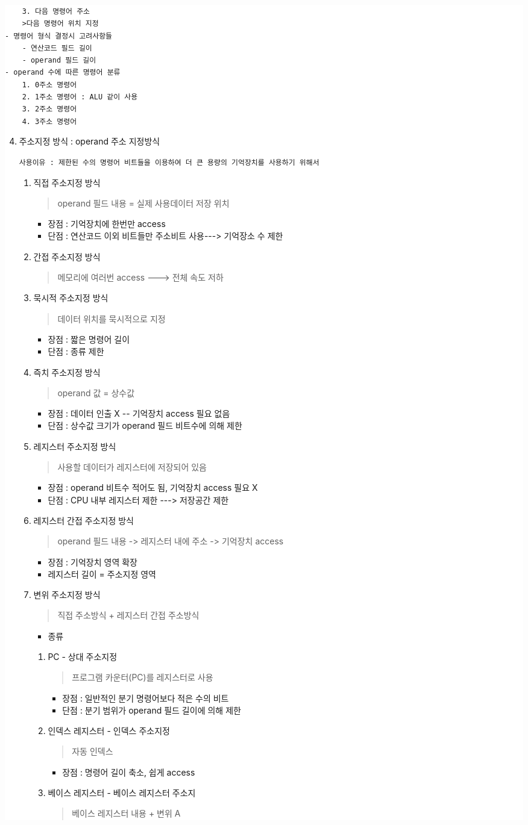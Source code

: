         3. 다음 명령어 주소
        >다음 명령어 위치 지정
    - 명령어 형식 결정시 고려사항들
        - 연산코드 필드 길이
        - operand 필드 길이
    - operand 수에 따른 명령어 분류
        1. 0주소 명령어
        2. 1주소 명령어 : ALU 같이 사용
        3. 2주소 명령어
        4. 3주소 명령어
4. 주소지정 방식 : operand 주소 지정방식
    ``` 
    사용이유 : 제한된 수의 명령어 비트들을 이용하여 더 큰 용량의 기억장치를 사용하기 위해서
    ```
    1. 직접 주소지정 방식
        > operand 필드 내용 = 실제 사용데이터 저장 위치
        - 장점 : 기억장치에 한번만 access
        - 단점 : 연산코드 이외 비트들만 주소비트 사용---> 기억장소 수 제한
    2. 간접 주소지정 방식

        > 메모리에 여러번 access ---> 전체 속도 저하
    3. 묵시적 주소지정 방식
        > 데이터 위치를 묵시적으로 지정
        - 장점 : 짧은 명령어 길이
        - 단점 : 종류 제한
    4. 즉치 주소지정 방식
        > operand 값 = 상수값
        - 장점 : 데이터 인출 X -- 기억장치 access 필요 없음
        - 단점 : 상수값 크기가 operand 필드 비트수에 의해 제한
    5. 레지스터 주소지정 방식
        > 사용할 데이터가 레지스터에 저장되어 있음
        - 장점 : operand 비트수 적어도 됨, 기억장치 access 필요 X
        - 단점 : CPU 내부 레지스터 제한 ---> 저장공간 제한
    6. 레지스터 간접 주소지정 방식
        > operand 필드 내용 -> 레지스터 내에 주소 -> 기억장치 access
        - 장점 : 기억장치 영역 확장
        - 레지스터 길이 = 주소지정 영역
    7. 변위 주소지정 방식
        > 직접 주소방식 + 레지스터 간접 주소방식
        - 종류
        1. PC - 상대 주소지정
            > 프로그램 카운터(PC)를 레지스터로 사용
            - 장점 : 일반적인 분기 명령어보다 적은 수의 비트
            - 단점 : 분기 범위가 operand 필드 길이에 의해 제한
        2. 인덱스 레지스터 - 인덱스 주소지정
            > 자동 인덱스

            - 장점 : 명령어 길이 축소, 쉽게 access
        3. 베이스 레지스터 - 베이스 레지스터 주소지

            > 베이스 레지스터 내용 + 변위 A

